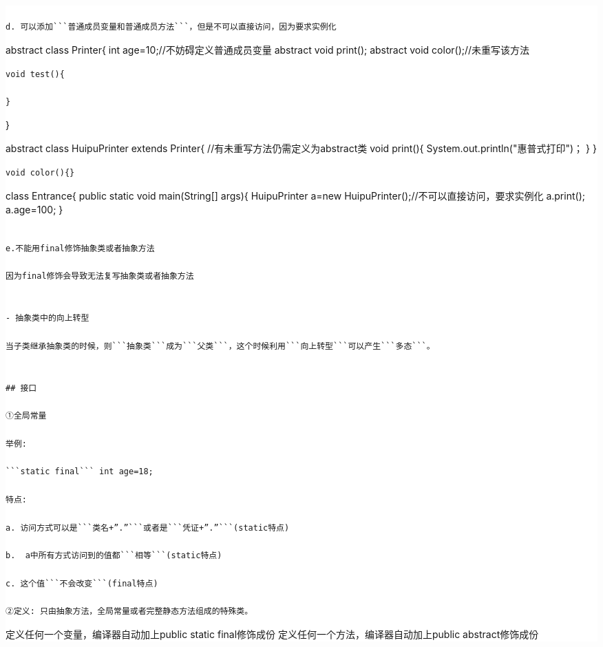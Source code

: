 
```

d. 可以添加```普通成员变量和普通成员方法```，但是不可以直接访问，因为要求实例化

```
abstract class Printer{
	int age=10;//不妨碍定义普通成员变量
	abstract void print();
	abstract void color();//未重写该方法

	void test(){

	}
}

abstract class HuipuPrinter extends Printer{	//有未重写方法仍需定义为abstract类
	void print(){
		System.out.println("惠普式打印")；
	}
}

	void color(){}

class Entrance{
	public static void main(String[] args){
		HuipuPrinter a=new HuipuPrinter();//不可以直接访问，要求实例化
		a.print();
		a.age=100;
	}

```

e.不能用final修饰抽象类或者抽象方法

因为final修饰会导致无法复写抽象类或者抽象方法


- 抽象类中的向上转型

当子类继承抽象类的时候，则```抽象类```成为```父类```，这个时候利用```向上转型```可以产生```多态```。


## 接口

①全局常量

举例:

```static final``` int age=18;

特点:

a. 访问方式可以是```类名+”.”```或者是```凭证+”.”```(static特点)

b.  a中所有方式访问到的值都```相等```(static特点)

c. 这个值```不会改变```(final特点)

②定义: 只由抽象方法，全局常量或者完整静态方法组成的特殊类。

```
定义任何一个变量，编译器自动加上public static final修饰成份
定义任何一个方法，编译器自动加上public abstract修饰成份
